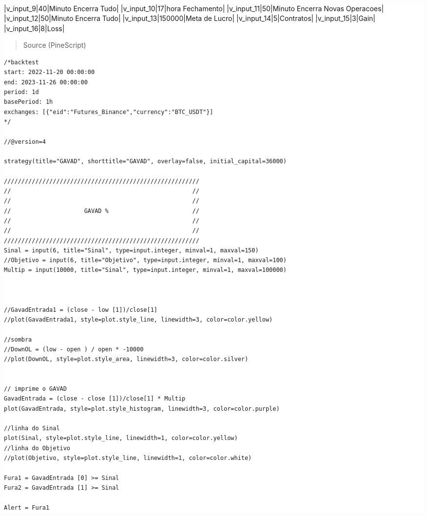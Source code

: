 |v_input_9|40|Minuto Encerra Tudo|
|v_input_10|17|hora Fechamento|
|v_input_11|50|Minuto Encerra Novas Operacoes|
|v_input_12|50|Minuto Encerra Tudo|
|v_input_13|150000|Meta de Lucro|
|v_input_14|5|Contratos|
|v_input_15|3|Gain|
|v_input_16|8|Loss|


> Source (PineScript)

``` pinescript
/*backtest
start: 2022-11-20 00:00:00
end: 2023-11-26 00:00:00
period: 1d
basePeriod: 1h
exchanges: [{"eid":"Futures_Binance","currency":"BTC_USDT"}]
*/

//@version=4

strategy(title="GAVAD", shorttitle="GAVAD", overlay=false, initial_capital=36000)

////////////////////////////////////////////////////////
//                                                    //
//                                                    //
//                     GAVAD %                        //
//                                                    //
//                                                    //
////////////////////////////////////////////////////////
Sinal = input(6, title="Sinal", type=input.integer, minval=1, maxval=150)
//Objetivo = input(6, title="Objetivo", type=input.integer, minval=1, maxval=100)
Multip = input(10000, title="Sinal", type=input.integer, minval=1, maxval=100000)



//GavadEntrada1 = (close - low [1])/close[1]
//plot(GavadEntrada1, style=plot.style_line, linewidth=3, color=color.yellow)

//sombra
//DownOL = (low - open ) / open * -10000
//plot(DownOL, style=plot.style_area, linewidth=3, color=color.silver)


// imprime o GAVAD
GavadEntrada = (close - close [1])/close[1] * Multip
plot(GavadEntrada, style=plot.style_histogram, linewidth=3, color=color.purple)

//linha do Sinal
plot(Sinal, style=plot.style_line, linewidth=1, color=color.yellow)
//linha do Objetivo
//plot(Objetivo, style=plot.style_line, linewidth=1, color=color.white)

Fura1 = GavadEntrada [0] >= Sinal
Fura2 = GavadEntrada [1] >= Sinal

Alert = Fura1
```